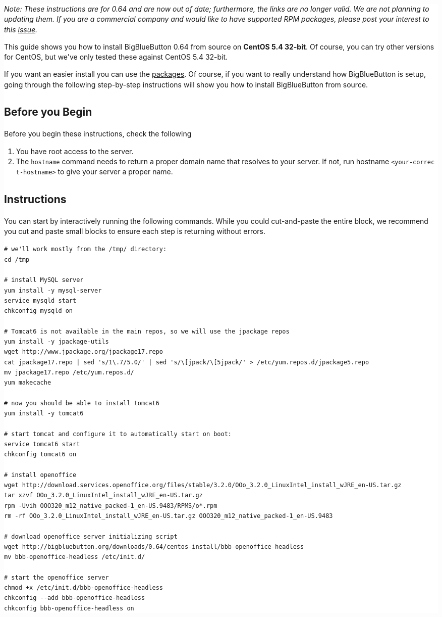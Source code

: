 _Note: These instructions are for 0.64 and are now out of date; furthermore, the links are no longer valid.  We are not planning to updating them.  If you are a commercial company and would like to have supported RPM packages, please post your interest to this [issue](http://code.google.com/p/bigbluebutton/issues/detail?id=624)._


This guide shows you how to install BigBlueButton 0.64 from source on **CentOS 5.4 32-bit**.  Of course, you can try other versions for CentOS, but we've only tested these against CentOS 5.4 32-bit.

If you want an easier install you can use the [packages](RPMPackaging.md).  Of course, if you want to really understand how BigBlueButton is setup, going through the following step-by-step instructions will show you how to install BigBlueButton from source.

## Before you Begin ##
Before you begin these instructions, check the following

  1. You have root access to the server.
  1. The `hostname` command needs to return a proper domain name that resolves to your server.  If not, run hostname `<your-correct-hostname>` to give your server a proper name.


## Instructions ##
You can start by interactively running the following commands.  While you could cut-and-paste the entire block, we recommend you cut and paste small blocks to ensure each step is returning without errors.

```
# we'll work mostly from the /tmp/ directory:
cd /tmp

# install MySQL server
yum install -y mysql-server
service mysqld start
chkconfig mysqld on

# Tomcat6 is not available in the main repos, so we will use the jpackage repos
yum install -y jpackage-utils
wget http://www.jpackage.org/jpackage17.repo
cat jpackage17.repo | sed 's/1\.7/5.0/' | sed 's/\[jpack/\[5jpack/' > /etc/yum.repos.d/jpackage5.repo
mv jpackage17.repo /etc/yum.repos.d/
yum makecache

# now you should be able to install tomcat6
yum install -y tomcat6

# start tomcat and configure it to automatically start on boot:
service tomcat6 start
chkconfig tomcat6 on

# install openoffice
wget http://download.services.openoffice.org/files/stable/3.2.0/OOo_3.2.0_LinuxIntel_install_wJRE_en-US.tar.gz
tar xzvf OOo_3.2.0_LinuxIntel_install_wJRE_en-US.tar.gz
rpm -Uvih OOO320_m12_native_packed-1_en-US.9483/RPMS/o*.rpm
rm -rf OOo_3.2.0_LinuxIntel_install_wJRE_en-US.tar.gz OOO320_m12_native_packed-1_en-US.9483

# download openoffice server initializing script
wget http://bigbluebutton.org/downloads/0.64/centos-install/bbb-openoffice-headless
mv bbb-openoffice-headless /etc/init.d/

# start the openoffice server
chmod +x /etc/init.d/bbb-openoffice-headless
chkconfig --add bbb-openoffice-headless
chkconfig bbb-openoffice-headless on
```